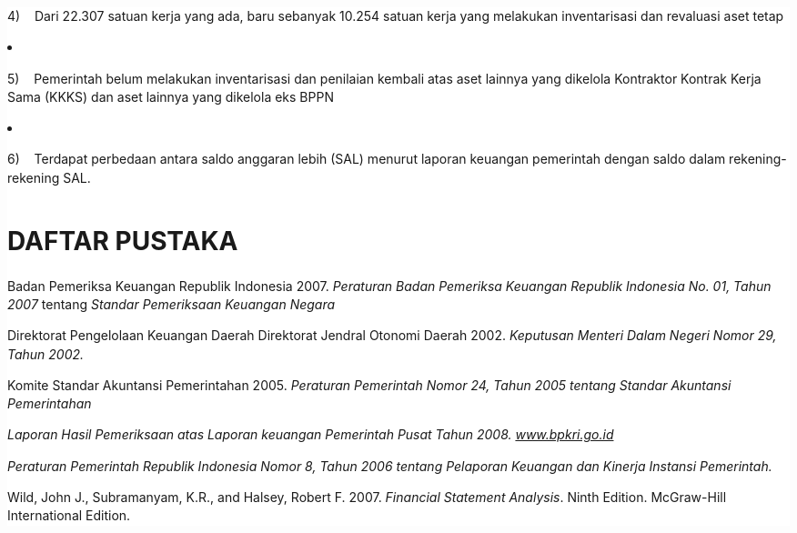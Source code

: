 <p><span class="font0">4) &nbsp;&nbsp;&nbsp;Dari 22.307 satuan kerja yang ada, baru sebanyak 10.254 satuan kerja yang melakukan inventarisasi dan revaluasi aset tetap</span></p></li>
<li>
<p><span class="font0">5) &nbsp;&nbsp;&nbsp;Pemerintah belum melakukan inventarisasi dan penilaian kembali atas aset lainnya yang dikelola Kontraktor Kontrak Kerja Sama (KKKS) dan aset lainnya yang dikelola eks BPPN</span></p></li>
<li>
<p><span class="font0">6) &nbsp;&nbsp;&nbsp;Terdapat perbedaan antara saldo anggaran lebih (SAL) menurut laporan keuangan pemerintah dengan saldo dalam rekening-rekening SAL.</span></p></li></ul>
<h1><a name="bookmark18"></a><span class="font0" style="font-weight:bold;"><a name="bookmark19"></a>DAFTAR PUSTAKA</span></h1>
<p><span class="font0">Badan Pemeriksa Keuangan Republik Indonesia 2007. </span><span class="font0" style="font-style:italic;">Peraturan Badan Pemeriksa Keuangan Republik Indonesia No. 01, Tahun 2007</span><span class="font0"> tentang </span><span class="font0" style="font-style:italic;">Standar Pemeriksaan Keuangan Negara</span></p>
<p><span class="font0">Direktorat Pengelolaan Keuangan Daerah Direktorat Jendral Otonomi Daerah 2002. </span><span class="font0" style="font-style:italic;">Keputusan Menteri Dalam Negeri Nomor 29, Tahun 2002.</span></p>
<p><span class="font0">Komite Standar Akuntansi Pemerintahan 2005. </span><span class="font0" style="font-style:italic;">Peraturan Pemerintah Nomor 24, Tahun 2005 tentang Standar Akuntansi Pemerintahan</span></p>
<p><span class="font0" style="font-style:italic;">Laporan Hasil Pemeriksaan atas Laporan keuangan Pemerintah Pusat Tahun 2008. </span><a href="http://www.bpkri.go.id"><span class="font0" style="font-style:italic;">www.bpkri.go.id</span></a></p>
<p><span class="font0" style="font-style:italic;">Peraturan Pemerintah Republik Indonesia Nomor 8, Tahun 2006 tentang Pelaporan Keuangan dan Kinerja Instansi Pemerintah.</span></p>
<p><span class="font0">Wild, John J., Subramanyam, K.R., and Halsey, Robert F. 2007. </span><span class="font0" style="font-style:italic;">Financial Statement Analysis</span><span class="font0">. Ninth Edition. McGraw-Hill International Edition.</span></p>